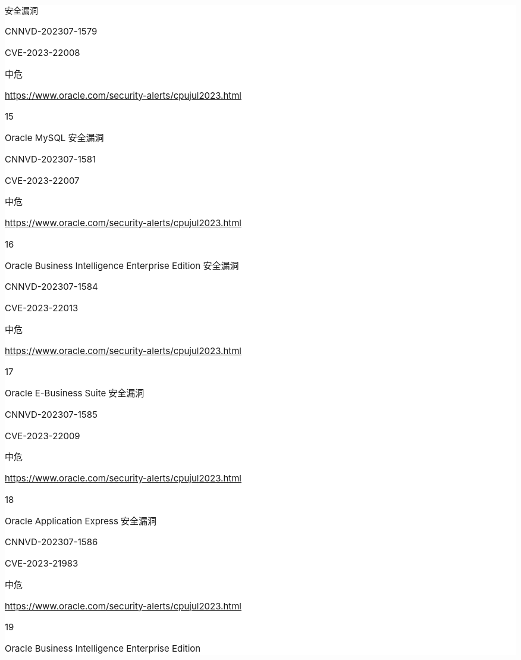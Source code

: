 安全漏洞</span></p></td><td width="79" style="outline: 0px;word-break: break-all;hyphens: auto;"><p style="outline: 0px;"><span style="outline: 0px;font-size: 15px;">CNNVD-202307-1579</span></p></td><td width="54" style="outline: 0px;word-break: break-all;hyphens: auto;"><p style="outline: 0px;"><span style="outline: 0px;font-size: 15px;">CVE-2023-22008</span></p></td><td width="55" style="outline: 0px;word-break: break-all;hyphens: auto;"><p style="outline: 0px;"><span style="outline: 0px;font-size: 15px;">中危</span></p></td><td width="112" style="outline: 0px;word-break: break-all;hyphens: auto;"><p style="outline: 0px;"><span style="outline: 0px;font-size: 15px;">https://www.oracle.com/security-alerts/cpujul2023.html</span></p></td></tr><tr style="outline: 0px;"><td width="72" style="outline: 0px;word-break: break-all;hyphens: auto;"><p style="outline: 0px;"><span style="outline: 0px;font-size: 15px;">15</span></p></td><td width="112" style="outline: 0px;word-break: break-all;hyphens: auto;"><p style="outline: 0px;"><span style="outline: 0px;font-size: 15px;">Oracle MySQL 安全漏洞</span></p></td><td width="79" style="outline: 0px;word-break: break-all;hyphens: auto;"><p style="outline: 0px;"><span style="outline: 0px;font-size: 15px;">CNNVD-202307-1581</span></p></td><td width="54" style="outline: 0px;word-break: break-all;hyphens: auto;"><p style="outline: 0px;"><span style="outline: 0px;font-size: 15px;">CVE-2023-22007</span></p></td><td width="55" style="outline: 0px;word-break: break-all;hyphens: auto;"><p style="outline: 0px;"><span style="outline: 0px;font-size: 15px;">中危</span></p></td><td width="112" style="outline: 0px;word-break: break-all;hyphens: auto;"><p style="outline: 0px;"><span style="outline: 0px;font-size: 15px;">https://www.oracle.com/security-alerts/cpujul2023.html</span></p></td></tr><tr style="outline: 0px;"><td width="72" style="outline: 0px;word-break: break-all;hyphens: auto;"><p style="outline: 0px;"><span style="outline: 0px;font-size: 15px;">16</span></p></td><td width="112" style="outline: 0px;word-break: break-all;hyphens: auto;"><p style="outline: 0px;"><span style="outline: 0px;font-size: 15px;">Oracle Business Intelligence Enterprise Edition 安全漏洞</span></p></td><td width="79" style="outline: 0px;word-break: break-all;hyphens: auto;"><p style="outline: 0px;"><span style="outline: 0px;font-size: 15px;">CNNVD-202307-1584</span></p></td><td width="54" style="outline: 0px;word-break: break-all;hyphens: auto;"><p style="outline: 0px;"><span style="outline: 0px;font-size: 15px;">CVE-2023-22013</span></p></td><td width="55" style="outline: 0px;word-break: break-all;hyphens: auto;"><p style="outline: 0px;"><span style="outline: 0px;font-size: 15px;">中危</span></p></td><td width="112" style="outline: 0px;word-break: break-all;hyphens: auto;"><p style="outline: 0px;"><span style="outline: 0px;font-size: 15px;">https://www.oracle.com/security-alerts/cpujul2023.html</span></p></td></tr><tr style="outline: 0px;"><td width="72" style="outline: 0px;word-break: break-all;hyphens: auto;"><p style="outline: 0px;"><span style="outline: 0px;font-size: 15px;">17</span></p></td><td width="112" style="outline: 0px;word-break: break-all;hyphens: auto;"><p style="outline: 0px;"><span style="outline: 0px;font-size: 15px;">Oracle E-Business Suite 安全漏洞</span></p></td><td width="79" style="outline: 0px;word-break: break-all;hyphens: auto;"><p style="outline: 0px;"><span style="outline: 0px;font-size: 15px;">CNNVD-202307-1585</span></p></td><td width="54" style="outline: 0px;word-break: break-all;hyphens: auto;"><p style="outline: 0px;"><span style="outline: 0px;font-size: 15px;">CVE-2023-22009</span></p></td><td width="55" style="outline: 0px;word-break: break-all;hyphens: auto;"><p style="outline: 0px;"><span style="outline: 0px;font-size: 15px;">中危</span></p></td><td width="112" style="outline: 0px;word-break: break-all;hyphens: auto;"><p style="outline: 0px;"><span style="outline: 0px;font-size: 15px;">https://www.oracle.com/security-alerts/cpujul2023.html</span></p></td></tr><tr style="outline: 0px;"><td width="72" style="outline: 0px;word-break: break-all;hyphens: auto;"><p style="outline: 0px;"><span style="outline: 0px;font-size: 15px;">18</span></p></td><td width="112" style="outline: 0px;word-break: break-all;hyphens: auto;"><p style="outline: 0px;"><span style="outline: 0px;font-size: 15px;">Oracle Application Express 安全漏洞</span></p></td><td width="79" style="outline: 0px;word-break: break-all;hyphens: auto;"><p style="outline: 0px;"><span style="outline: 0px;font-size: 15px;">CNNVD-202307-1586</span></p></td><td width="54" style="outline: 0px;word-break: break-all;hyphens: auto;"><p style="outline: 0px;"><span style="outline: 0px;font-size: 15px;">CVE-2023-21983</span></p></td><td width="55" style="outline: 0px;word-break: break-all;hyphens: auto;"><p style="outline: 0px;"><span style="outline: 0px;font-size: 15px;">中危</span></p></td><td width="112" style="outline: 0px;word-break: break-all;hyphens: auto;"><p style="outline: 0px;"><span style="outline: 0px;font-size: 15px;">https://www.oracle.com/security-alerts/cpujul2023.html</span></p></td></tr><tr style="outline: 0px;"><td width="72" style="outline: 0px;word-break: break-all;hyphens: auto;"><p style="outline: 0px;"><span style="outline: 0px;font-size: 15px;">19</span></p></td><td width="112" style="outline: 0px;word-break: break-all;hyphens: auto;"><p style="outline: 0px;"><span style="outline: 0px;font-size: 15px;">Oracle Business Intelligence Enterprise Edition